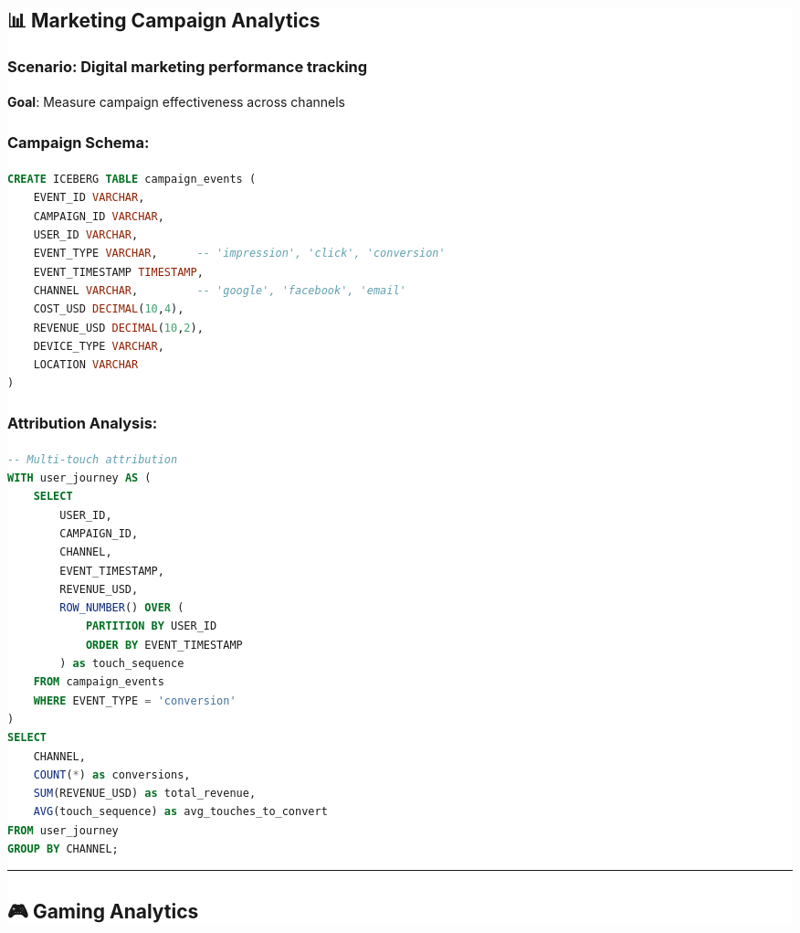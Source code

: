 ## 📊 Marketing Campaign Analytics

### **Scenario**: Digital marketing performance tracking
**Goal**: Measure campaign effectiveness across channels

### **Campaign Schema**:
```sql
CREATE ICEBERG TABLE campaign_events (
    EVENT_ID VARCHAR,
    CAMPAIGN_ID VARCHAR,
    USER_ID VARCHAR,
    EVENT_TYPE VARCHAR,      -- 'impression', 'click', 'conversion'
    EVENT_TIMESTAMP TIMESTAMP,
    CHANNEL VARCHAR,         -- 'google', 'facebook', 'email'
    COST_USD DECIMAL(10,4),
    REVENUE_USD DECIMAL(10,2),
    DEVICE_TYPE VARCHAR,
    LOCATION VARCHAR
)
```

### **Attribution Analysis**:
```sql
-- Multi-touch attribution
WITH user_journey AS (
    SELECT 
        USER_ID,
        CAMPAIGN_ID,
        CHANNEL,
        EVENT_TIMESTAMP,
        REVENUE_USD,
        ROW_NUMBER() OVER (
            PARTITION BY USER_ID 
            ORDER BY EVENT_TIMESTAMP
        ) as touch_sequence
    FROM campaign_events 
    WHERE EVENT_TYPE = 'conversion'
)
SELECT 
    CHANNEL,
    COUNT(*) as conversions,
    SUM(REVENUE_USD) as total_revenue,
    AVG(touch_sequence) as avg_touches_to_convert
FROM user_journey 
GROUP BY CHANNEL;
```

---

## 🎮 Gaming Analytics
